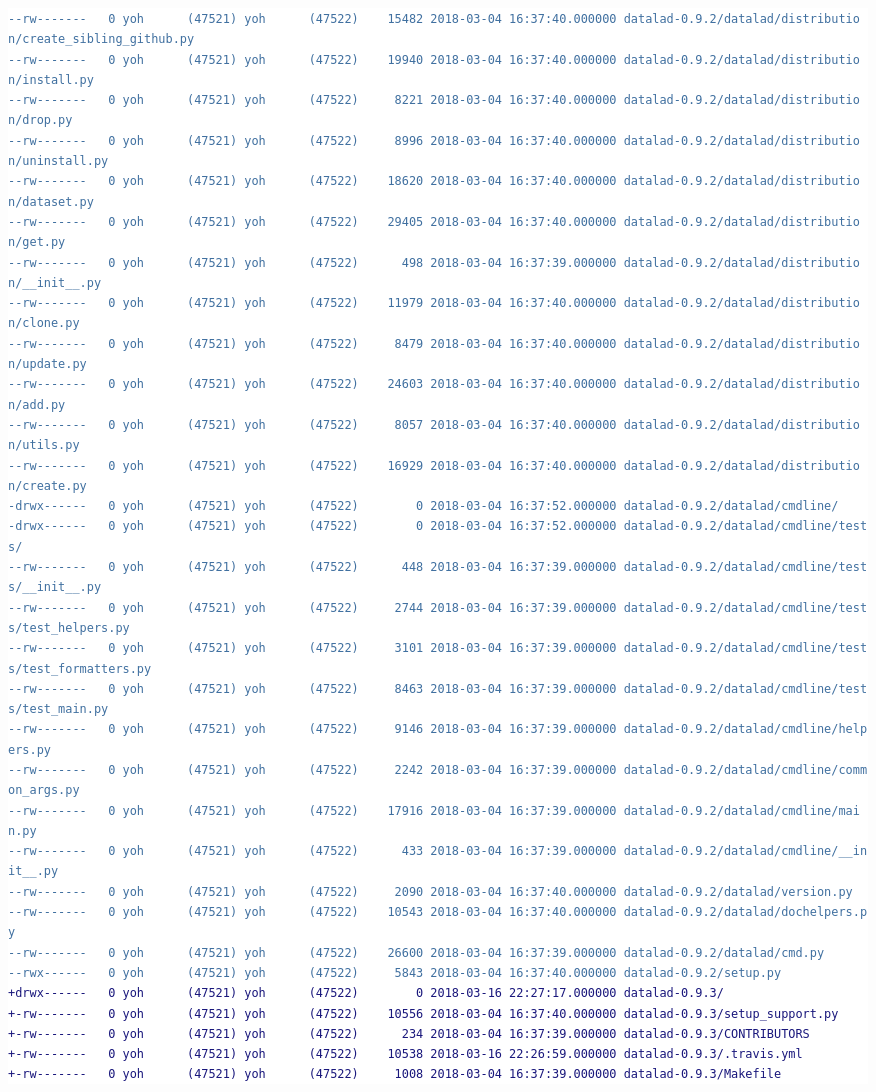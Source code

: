 ```diff
--rw-------   0 yoh      (47521) yoh      (47522)    15482 2018-03-04 16:37:40.000000 datalad-0.9.2/datalad/distribution/create_sibling_github.py
--rw-------   0 yoh      (47521) yoh      (47522)    19940 2018-03-04 16:37:40.000000 datalad-0.9.2/datalad/distribution/install.py
--rw-------   0 yoh      (47521) yoh      (47522)     8221 2018-03-04 16:37:40.000000 datalad-0.9.2/datalad/distribution/drop.py
--rw-------   0 yoh      (47521) yoh      (47522)     8996 2018-03-04 16:37:40.000000 datalad-0.9.2/datalad/distribution/uninstall.py
--rw-------   0 yoh      (47521) yoh      (47522)    18620 2018-03-04 16:37:40.000000 datalad-0.9.2/datalad/distribution/dataset.py
--rw-------   0 yoh      (47521) yoh      (47522)    29405 2018-03-04 16:37:40.000000 datalad-0.9.2/datalad/distribution/get.py
--rw-------   0 yoh      (47521) yoh      (47522)      498 2018-03-04 16:37:39.000000 datalad-0.9.2/datalad/distribution/__init__.py
--rw-------   0 yoh      (47521) yoh      (47522)    11979 2018-03-04 16:37:40.000000 datalad-0.9.2/datalad/distribution/clone.py
--rw-------   0 yoh      (47521) yoh      (47522)     8479 2018-03-04 16:37:40.000000 datalad-0.9.2/datalad/distribution/update.py
--rw-------   0 yoh      (47521) yoh      (47522)    24603 2018-03-04 16:37:40.000000 datalad-0.9.2/datalad/distribution/add.py
--rw-------   0 yoh      (47521) yoh      (47522)     8057 2018-03-04 16:37:40.000000 datalad-0.9.2/datalad/distribution/utils.py
--rw-------   0 yoh      (47521) yoh      (47522)    16929 2018-03-04 16:37:40.000000 datalad-0.9.2/datalad/distribution/create.py
-drwx------   0 yoh      (47521) yoh      (47522)        0 2018-03-04 16:37:52.000000 datalad-0.9.2/datalad/cmdline/
-drwx------   0 yoh      (47521) yoh      (47522)        0 2018-03-04 16:37:52.000000 datalad-0.9.2/datalad/cmdline/tests/
--rw-------   0 yoh      (47521) yoh      (47522)      448 2018-03-04 16:37:39.000000 datalad-0.9.2/datalad/cmdline/tests/__init__.py
--rw-------   0 yoh      (47521) yoh      (47522)     2744 2018-03-04 16:37:39.000000 datalad-0.9.2/datalad/cmdline/tests/test_helpers.py
--rw-------   0 yoh      (47521) yoh      (47522)     3101 2018-03-04 16:37:39.000000 datalad-0.9.2/datalad/cmdline/tests/test_formatters.py
--rw-------   0 yoh      (47521) yoh      (47522)     8463 2018-03-04 16:37:39.000000 datalad-0.9.2/datalad/cmdline/tests/test_main.py
--rw-------   0 yoh      (47521) yoh      (47522)     9146 2018-03-04 16:37:39.000000 datalad-0.9.2/datalad/cmdline/helpers.py
--rw-------   0 yoh      (47521) yoh      (47522)     2242 2018-03-04 16:37:39.000000 datalad-0.9.2/datalad/cmdline/common_args.py
--rw-------   0 yoh      (47521) yoh      (47522)    17916 2018-03-04 16:37:39.000000 datalad-0.9.2/datalad/cmdline/main.py
--rw-------   0 yoh      (47521) yoh      (47522)      433 2018-03-04 16:37:39.000000 datalad-0.9.2/datalad/cmdline/__init__.py
--rw-------   0 yoh      (47521) yoh      (47522)     2090 2018-03-04 16:37:40.000000 datalad-0.9.2/datalad/version.py
--rw-------   0 yoh      (47521) yoh      (47522)    10543 2018-03-04 16:37:40.000000 datalad-0.9.2/datalad/dochelpers.py
--rw-------   0 yoh      (47521) yoh      (47522)    26600 2018-03-04 16:37:39.000000 datalad-0.9.2/datalad/cmd.py
--rwx------   0 yoh      (47521) yoh      (47522)     5843 2018-03-04 16:37:40.000000 datalad-0.9.2/setup.py
+drwx------   0 yoh      (47521) yoh      (47522)        0 2018-03-16 22:27:17.000000 datalad-0.9.3/
+-rw-------   0 yoh      (47521) yoh      (47522)    10556 2018-03-04 16:37:40.000000 datalad-0.9.3/setup_support.py
+-rw-------   0 yoh      (47521) yoh      (47522)      234 2018-03-04 16:37:39.000000 datalad-0.9.3/CONTRIBUTORS
+-rw-------   0 yoh      (47521) yoh      (47522)    10538 2018-03-16 22:26:59.000000 datalad-0.9.3/.travis.yml
+-rw-------   0 yoh      (47521) yoh      (47522)     1008 2018-03-04 16:37:39.000000 datalad-0.9.3/Makefile
```